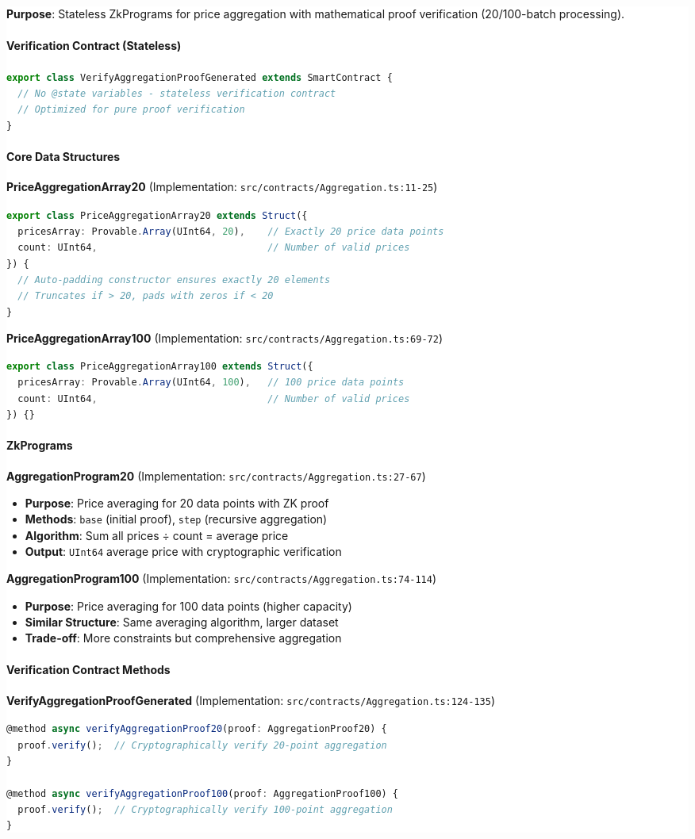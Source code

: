 **Purpose**: Stateless ZkPrograms for price aggregation with mathematical proof verification (20/100-batch processing).

#### Verification Contract (Stateless)
```typescript
export class VerifyAggregationProofGenerated extends SmartContract {
  // No @state variables - stateless verification contract
  // Optimized for pure proof verification
}
```

#### Core Data Structures

**PriceAggregationArray20** (Implementation: `src/contracts/Aggregation.ts:11-25`)
```typescript
export class PriceAggregationArray20 extends Struct({
  pricesArray: Provable.Array(UInt64, 20),    // Exactly 20 price data points
  count: UInt64,                              // Number of valid prices
}) {
  // Auto-padding constructor ensures exactly 20 elements
  // Truncates if > 20, pads with zeros if < 20
}
```

**PriceAggregationArray100** (Implementation: `src/contracts/Aggregation.ts:69-72`)
```typescript
export class PriceAggregationArray100 extends Struct({
  pricesArray: Provable.Array(UInt64, 100),   // 100 price data points
  count: UInt64,                              // Number of valid prices
}) {}
```

#### ZkPrograms

**AggregationProgram20** (Implementation: `src/contracts/Aggregation.ts:27-67`)
- **Purpose**: Price averaging for 20 data points with ZK proof
- **Methods**: `base` (initial proof), `step` (recursive aggregation)
- **Algorithm**: Sum all prices ÷ count = average price
- **Output**: `UInt64` average price with cryptographic verification

**AggregationProgram100** (Implementation: `src/contracts/Aggregation.ts:74-114`)
- **Purpose**: Price averaging for 100 data points (higher capacity)
- **Similar Structure**: Same averaging algorithm, larger dataset
- **Trade-off**: More constraints but comprehensive aggregation

#### Verification Contract Methods

**VerifyAggregationProofGenerated** (Implementation: `src/contracts/Aggregation.ts:124-135`)
```typescript
@method async verifyAggregationProof20(proof: AggregationProof20) {
  proof.verify();  // Cryptographically verify 20-point aggregation
}

@method async verifyAggregationProof100(proof: AggregationProof100) {
  proof.verify();  // Cryptographically verify 100-point aggregation
}
```

